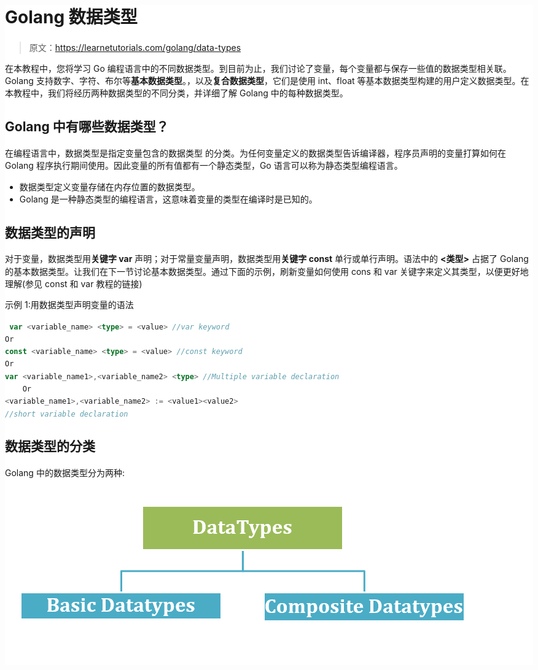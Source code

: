 # Golang 数据类型

> 原文：<https://learnetutorials.com/golang/data-types>

在本教程中，您将学习 Go 编程语言中的不同数据类型。到目前为止，我们讨论了变量，每个变量都与保存一些值的数据类型相关联。Golang 支持数字、字符、布尔等**基本数据类型**。，以及**复合数据类型**，它们是使用 int、float 等基本数据类型构建的用户定义数据类型。在本教程中，我们将经历两种数据类型的不同分类，并详细了解 Golang 中的每种数据类型。

## Golang 中有哪些数据类型？

在编程语言中，数据类型是指定变量包含的数据类型
的分类。为任何变量定义的数据类型告诉编译器，程序员声明的变量打算如何在 Golang 程序执行期间使用。因此变量的所有值都有一个静态类型，Go 语言可以称为静态类型编程语言。

*   数据类型定义变量存储在内存位置的数据类型。
*   Golang 是一种静态类型的编程语言，这意味着变量的类型在编译时是已知的。

## 数据类型的声明

对于变量，数据类型用**关键字 var** 声明；对于常量变量声明，数据类型用**关键字 const** 单行或单行声明。语法中的 **<类型>** 占据了 Golang 的基本数据类型。让我们在下一节讨论基本数据类型。通过下面的示例，刷新变量如何使用 cons 和 var 关键字来定义其类型，以便更好地理解(参见 const 和 var 教程的链接)

示例 1:用数据类型声明变量的语法

```go
 var <variable_name> <type> = <value> //var keyword
Or
const <variable_name> <type> = <value> //const keyword
Or
var <variable_name1>,<variable_name2> <type> //Multiple variable declaration
    Or
<variable_name1>,<variable_name2> := <value1><value2>
//short variable declaration 

```

## 数据类型的分类

Golang 中的数据类型分为两种:

![GO: Data types](img/7cf70abfb7e0506de2c694b3c114bcce.png)
